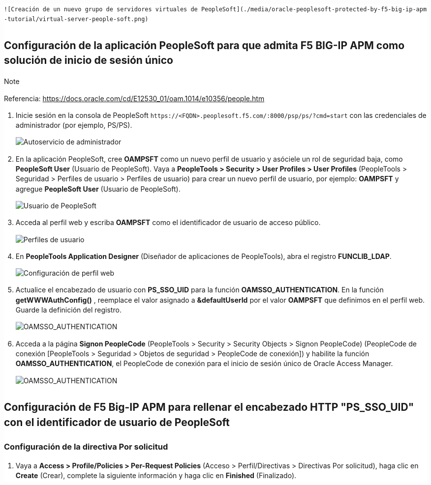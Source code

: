 
    ![Creación de un nuevo grupo de servidores virtuales de PeopleSoft](./media/oracle-peoplesoft-protected-by-f5-big-ip-apm-tutorial/virtual-server-people-soft.png)

## <a name="setting-up-peoplesoft-application-to-support-f5-big-ip-apm-as-the-single-sign-on-solution"></a>Configuración de la aplicación PeopleSoft para que admita F5 BIG-IP APM como solución de inicio de sesión único

>[!Note]
> Referencia: https://docs.oracle.com/cd/E12530_01/oam.1014/e10356/people.htm

1. Inicie sesión en la consola de PeopleSoft `https://<FQDN>.peoplesoft.f5.com/:8000/psp/ps/?cmd=start` con las credenciales de administrador (por ejemplo, PS/PS).

    ![Autoservicio de administrador](./media/oracle-peoplesoft-protected-by-f5-big-ip-apm-tutorial/people-soft-console.png)

1. En la aplicación PeopleSoft, cree **OAMPSFT** como un nuevo perfil de usuario y asóciele un rol de seguridad baja, como **PeopleSoft User** (Usuario de PeopleSoft).
Vaya a **PeopleTools > Security > User Profiles > User Profiles** (PeopleTools > Seguridad > Perfiles de usuario > Perfiles de usuario) para crear un nuevo perfil de usuario, por ejemplo: **OAMPSFT** y agregue **PeopleSoft User** (Usuario de PeopleSoft).

    ![Usuario de PeopleSoft](./media/oracle-peoplesoft-protected-by-f5-big-ip-apm-tutorial/user-profile.png)

1. Acceda al perfil web y escriba **OAMPSFT** como el identificador de usuario de acceso público.

    ![Perfiles de usuario](./media/oracle-peoplesoft-protected-by-f5-big-ip-apm-tutorial/web-profile-configuration.png)

1. En **PeopleTools Application Designer** (Diseñador de aplicaciones de PeopleTools), abra el registro **FUNCLIB_LDAP**.

    ![Configuración de perfil web](./media/oracle-peoplesoft-protected-by-f5-big-ip-apm-tutorial/funclib.png)

1. Actualice el encabezado de usuario con **PS_SSO_UID** para la función **OAMSSO_AUTHENTICATION**.
En la función **getWWWAuthConfig()** , reemplace el valor asignado a **&defaultUserId** por el valor **OAMPSFT** que definimos en el perfil web. Guarde la definición del registro.

    ![OAMSSO_AUTHENTICATION](./media/oracle-peoplesoft-protected-by-f5-big-ip-apm-tutorial/record.png)

1. Acceda a la página **Signon PeopleCode** (PeopleTools > Security > Security Objects > Signon PeopleCode) (PeopleCode de conexión [PeopleTools > Seguridad > Objetos de seguridad > PeopleCode de conexión]) y habilite la función **OAMSSO_AUTHENTICATION**, el PeopleCode de conexión para el inicio de sesión único de Oracle Access Manager.

    ![OAMSSO_AUTHENTICATION ](./media/oracle-peoplesoft-protected-by-f5-big-ip-apm-tutorial/sign-on-people-soft.png)

## <a name="setting-up-f5-big-ip-apm-to-populate-ps_sso_uid-http-header-with-the-peoplesoft-user-id"></a>Configuración de F5 Big-IP APM para rellenar el encabezado HTTP "PS_SSO_UID" con el identificador de usuario de PeopleSoft

### <a name="configuring-per-request-policy"></a>Configuración de la directiva Por solicitud
1. Vaya a **Access > Profile/Policies > Per-Request Policies** (Acceso > Perfil/Directivas > Directivas Por solicitud), haga clic en **Create** (Crear), complete la siguiente información y haga clic en **Finished** (Finalizado).
